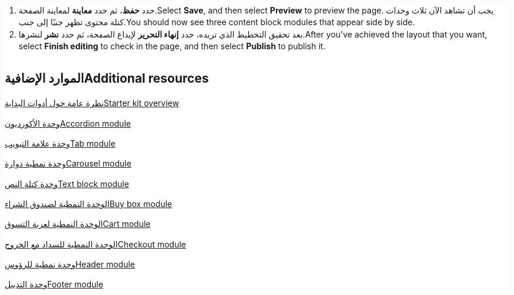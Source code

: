 1. <span data-ttu-id="e28a1-223">حدد **حفظ**، ثم حدد **معاينة** لمعاينة الصفحة.</span><span class="sxs-lookup"><span data-stu-id="e28a1-223">Select **Save**, and then select **Preview** to preview the page.</span></span> <span data-ttu-id="e28a1-224">يجب أن تشاهد الآن ثلاث وحدات كتلة محتوى تظهر جنبًا إلى جنب.</span><span class="sxs-lookup"><span data-stu-id="e28a1-224">You should now see three content block modules that appear side by side.</span></span>
1. <span data-ttu-id="e28a1-225">بعد تحقيق التخطيط الذي تريده، حدد **إنهاء التحرير** لإيداع الصفحة، ثم حدد **نشر** لنشرها.</span><span class="sxs-lookup"><span data-stu-id="e28a1-225">After you've achieved the layout that you want, select **Finish editing** to check in the page, and then select **Publish** to publish it.</span></span>

## <a name="additional-resources"></a><span data-ttu-id="e28a1-226">الموارد الإضافية</span><span class="sxs-lookup"><span data-stu-id="e28a1-226">Additional resources</span></span>

[<span data-ttu-id="e28a1-227">نظرة عامة حول أدوات البداية</span><span class="sxs-lookup"><span data-stu-id="e28a1-227">Starter kit overview</span></span>](starter-kit-overview.md)

[<span data-ttu-id="e28a1-228">وحدة الأكورديون</span><span class="sxs-lookup"><span data-stu-id="e28a1-228">Accordion module</span></span>](add-accordion.md)

[<span data-ttu-id="e28a1-229">وحدة علامة التبويب</span><span class="sxs-lookup"><span data-stu-id="e28a1-229">Tab module</span></span>](add-tab.md)

[<span data-ttu-id="e28a1-230">وحدة نمطية دوارة</span><span class="sxs-lookup"><span data-stu-id="e28a1-230">Carousel module</span></span>](add-carousel.md)

[<span data-ttu-id="e28a1-231">وحدة كتلة النص</span><span class="sxs-lookup"><span data-stu-id="e28a1-231">Text block module</span></span>](add-content-rich-block.md)

[<span data-ttu-id="e28a1-232">الوحدة النمطية لصندوق الشراء</span><span class="sxs-lookup"><span data-stu-id="e28a1-232">Buy box module</span></span>](add-buy-box.md)

[<span data-ttu-id="e28a1-233">الوحدة النمطية لعربة التسوق</span><span class="sxs-lookup"><span data-stu-id="e28a1-233">Cart module</span></span>](add-cart-module.md)

[<span data-ttu-id="e28a1-234">الوحدة النمطية للسداد مع الخروج</span><span class="sxs-lookup"><span data-stu-id="e28a1-234">Checkout module</span></span>](add-checkout-module.md)

[<span data-ttu-id="e28a1-235">وحدة نمطية للرؤوس</span><span class="sxs-lookup"><span data-stu-id="e28a1-235">Header module</span></span>](author-header-module.md)

[<span data-ttu-id="e28a1-236">وحدة التذييل</span><span class="sxs-lookup"><span data-stu-id="e28a1-236">Footer module</span></span>](author-footer-module.md)
